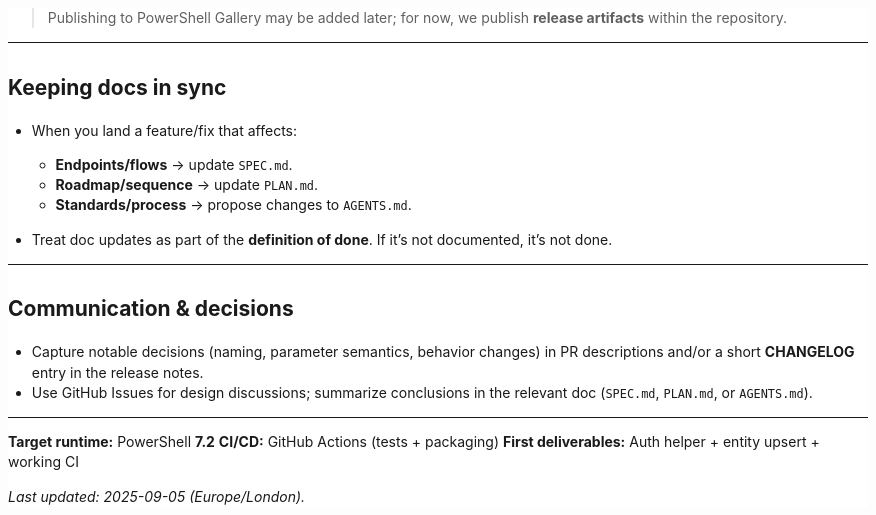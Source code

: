 > Publishing to PowerShell Gallery may be added later; for now, we publish **release artifacts** within the repository.

---

## Keeping docs in sync

* When you land a feature/fix that affects:

  * **Endpoints/flows** → update `SPEC.md`.
  * **Roadmap/sequence** → update `PLAN.md`.
  * **Standards/process** → propose changes to `AGENTS.md`.
* Treat doc updates as part of the **definition of done**. If it’s not documented, it’s not done.

---

## Communication & decisions

* Capture notable decisions (naming, parameter semantics, behavior changes) in PR descriptions and/or a short **CHANGELOG** entry in the release notes.
* Use GitHub Issues for design discussions; summarize conclusions in the relevant doc (`SPEC.md`, `PLAN.md`, or `AGENTS.md`).

---

**Target runtime:** PowerShell **7.2**
**CI/CD:** GitHub Actions (tests + packaging)
**First deliverables:** Auth helper + entity upsert + working CI

*Last updated: 2025-09-05 (Europe/London).*
